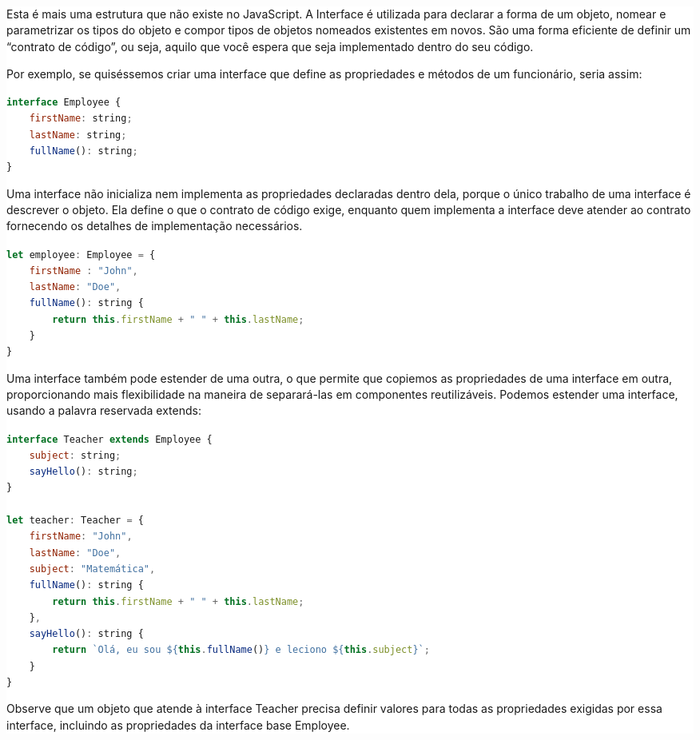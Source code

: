 Esta é mais uma estrutura que não existe no JavaScript. A Interface é utilizada para declarar a forma de um objeto, nomear e parametrizar os tipos do objeto e compor tipos de objetos nomeados existentes em novos. São uma forma eficiente de definir um “contrato de código”, ou seja, aquilo que você espera que seja implementado dentro do seu código.

Por exemplo, se quiséssemos criar uma interface que define as propriedades e métodos de um funcionário, seria assim:

```js
interface Employee {
    firstName: string;
    lastName: string;
    fullName(): string;
}
```
Uma interface não inicializa nem implementa as propriedades declaradas dentro dela, porque o único trabalho de uma interface é descrever o objeto. Ela define o que o contrato de código exige, enquanto quem implementa a interface deve atender ao contrato fornecendo os detalhes de implementação necessários.

```js
let employee: Employee = {
    firstName : "John",
    lastName: "Doe",
    fullName(): string {
        return this.firstName + " " + this.lastName;
    }
}
```

Uma interface também pode estender de uma outra, o que permite que copiemos as propriedades de uma interface em outra, proporcionando mais flexibilidade na maneira de separará-las em componentes reutilizáveis. Podemos estender uma interface, usando a palavra reservada extends:

```js
interface Teacher extends Employee {
    subject: string;
    sayHello(): string;
}

let teacher: Teacher = {
    firstName: "John",
    lastName: "Doe",
    subject: "Matemática",
    fullName(): string {
        return this.firstName + " " + this.lastName;
    },
    sayHello(): string {
        return `Olá, eu sou ${this.fullName()} e leciono ${this.subject}`;
    }
}
```

Observe que um objeto que atende à interface Teacher precisa definir valores para todas as propriedades exigidas por essa interface, incluindo as propriedades da interface base Employee.
